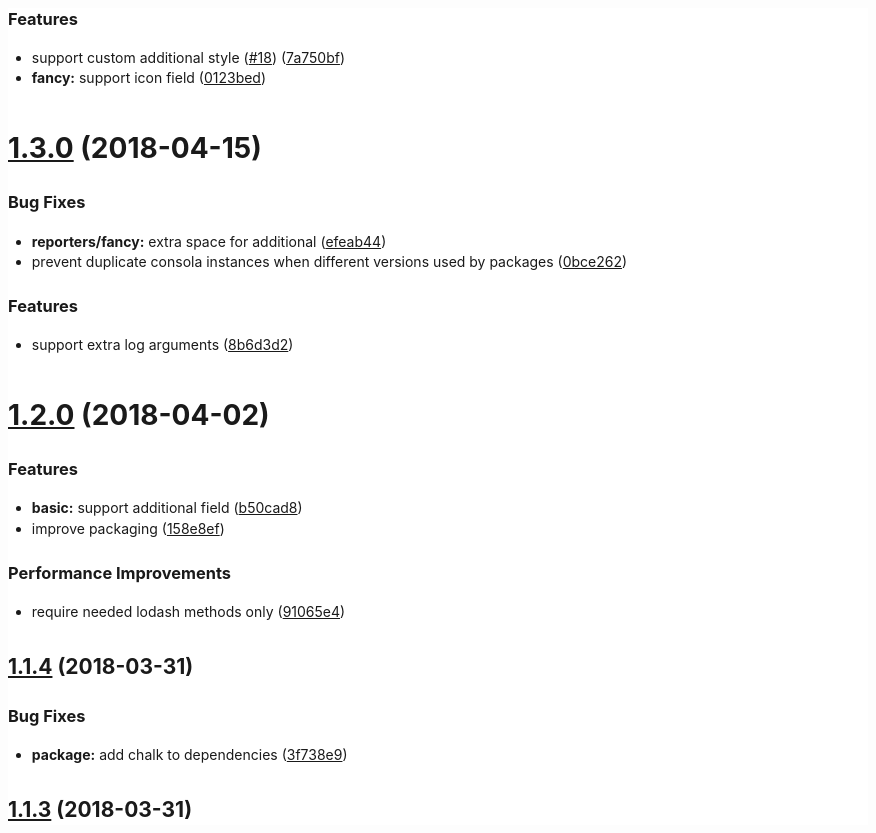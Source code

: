 ### Features

- support custom additional style ([#18](https://github.com/unjs/consola/issues/18)) ([7a750bf](https://github.com/unjs/consola/commit/7a750bf))
- **fancy:** support icon field ([0123bed](https://github.com/unjs/consola/commit/0123bed))

<a name="1.3.0"></a>

# [1.3.0](https://github.com/unjs/consola/compare/v1.2.0...v1.3.0) (2018-04-15)

### Bug Fixes

- **reporters/fancy:** extra space for additional ([efeab44](https://github.com/unjs/consola/commit/efeab44))
- prevent duplicate consola instances when different versions used by packages ([0bce262](https://github.com/unjs/consola/commit/0bce262))

### Features

- support extra log arguments ([8b6d3d2](https://github.com/unjs/consola/commit/8b6d3d2))

<a name="1.2.0"></a>

# [1.2.0](https://github.com/unjs/consola/compare/v1.1.4...v1.2.0) (2018-04-02)

### Features

- **basic:** support additional field ([b50cad8](https://github.com/unjs/consola/commit/b50cad8))
- improve packaging ([158e8ef](https://github.com/unjs/consola/commit/158e8ef))

### Performance Improvements

- require needed lodash methods only ([91065e4](https://github.com/unjs/consola/commit/91065e4))

<a name="1.1.4"></a>

## [1.1.4](https://github.com/unjs/consola/compare/v1.1.3...v1.1.4) (2018-03-31)

### Bug Fixes

- **package:** add chalk to dependencies ([3f738e9](https://github.com/unjs/consola/commit/3f738e9))

<a name="1.1.3"></a>

## [1.1.3](https://github.com/unjs/consola/compare/v1.1.2...v1.1.3) (2018-03-31)
